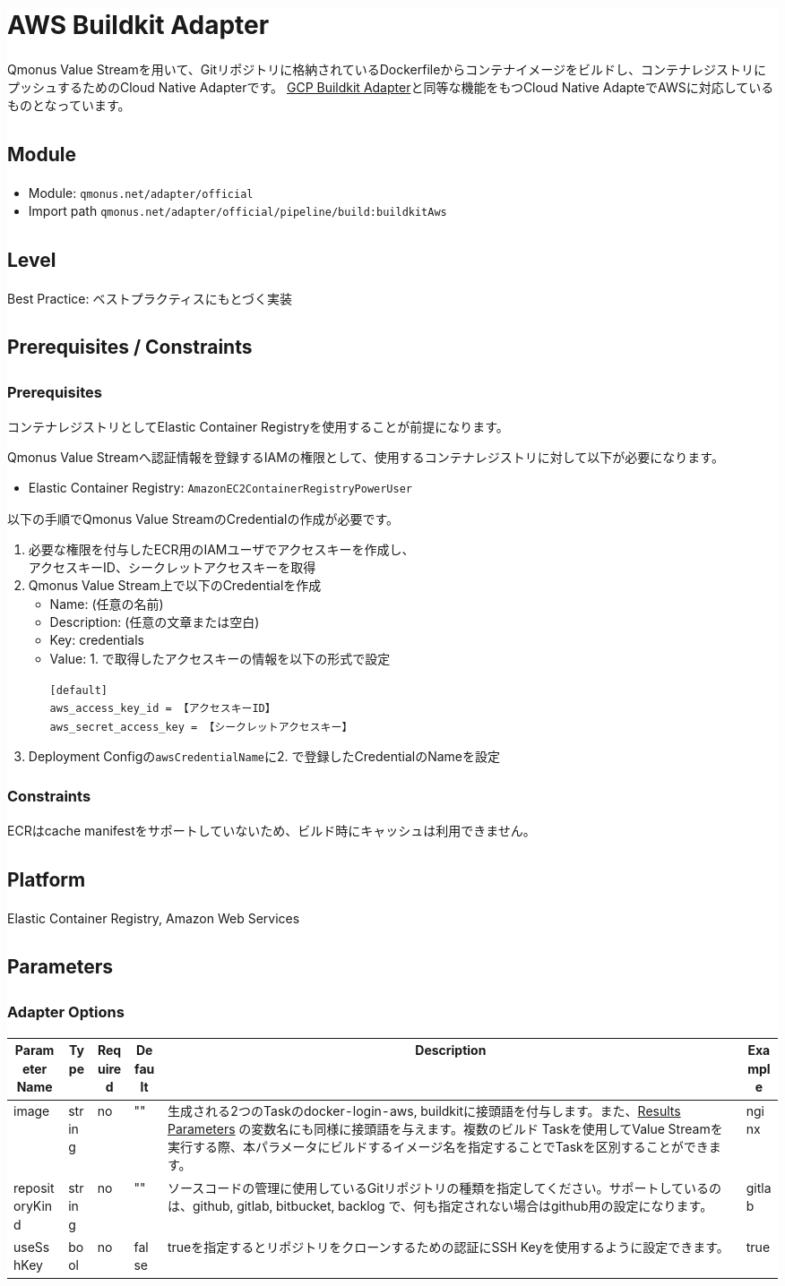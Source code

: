 # AWS Buildkit Adapter
Qmonus Value Streamを用いて、Gitリポジトリに格納されているDockerfileからコンテナイメージをビルドし、コンテナレジストリにプッシュするためのCloud Native Adapterです。
[GCP Buildkit Adapter](./build-buildkitGcp.md)と同等な機能をもつCloud Native AdapteでAWSに対応しているものとなっています。

## Module
- Module: `qmonus.net/adapter/official`
- Import path `qmonus.net/adapter/official/pipeline/build:buildkitAws`

## Level
Best Practice: ベストプラクティスにもとづく実装

## Prerequisites / Constraints

### Prerequisites
コンテナレジストリとしてElastic Container Registryを使用することが前提になります。

Qmonus Value Streamへ認証情報を登録するIAMの権限として、使用するコンテナレジストリに対して以下が必要になります。
* Elastic Container Registry: `AmazonEC2ContainerRegistryPowerUser`

以下の手順でQmonus Value StreamのCredentialの作成が必要です。  

1. 必要な権限を付与したECR用のIAMユーザでアクセスキーを作成し、  
   アクセスキーID、シークレットアクセスキーを取得
2. Qmonus Value Stream上で以下のCredentialを作成
   * Name: (任意の名前) 
   * Description: (任意の文章または空白)
   * Key: credentials
   * Value: 1. で取得したアクセスキーの情報を以下の形式で設定
      ```
      [default]
      aws_access_key_id = 【アクセスキーID】
      aws_secret_access_key = 【シークレットアクセスキー】
      ```
3. Deployment Configの`awsCredentialName`に2. で登録したCredentialのNameを設定  

### Constraints
ECRはcache manifestをサポートしていないため、ビルド時にキャッシュは利用できません。

## Platform
Elastic Container Registry, Amazon Web Services
## Parameters

### Adapter Options
| Parameter Name  | Type | Required | Default | Description | Example |
| --- | --- | --- | --- | --- | --- |
| image | string | no | "" | 生成される2つのTaskのdocker-login-aws, buildkitに接頭語を付与します。また、[Results Parameters](#results-parameters) の変数名にも同様に接頭語を与えます。複数のビルド Taskを使用してValue Streamを実行する際、本パラメータにビルドするイメージ名を指定することでTaskを区別することができます。| nginx |
| repositoryKind  | string | no | "" | ソースコードの管理に使用しているGitリポジトリの種類を指定してください。サポートしているのは、github, gitlab, bitbucket, backlog で、何も指定されない場合はgithub用の設定になります。 | gitlab |
| useSshKey  | bool | no | false | trueを指定するとリポジトリをクローンするための認証にSSH Keyを使用するように設定できます。 | true |
